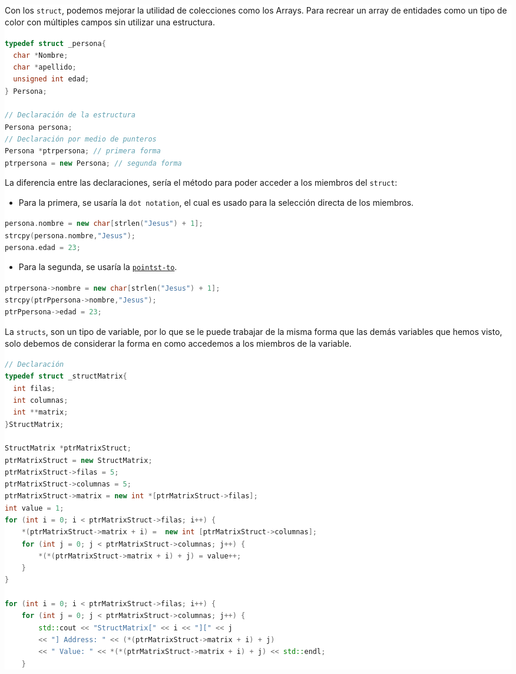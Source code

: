 Con los `struct`, podemos mejorar la utilidad de colecciones como los Arrays.
Para recrear un array de entidades como un tipo de color con múltiples campos sin utilizar
una estructura.

```CPP
typedef struct _persona{
  char *Nombre;
  char *apellido;
  unsigned int edad;
} Persona;

// Declaración de la estructura
Persona persona;
// Declaración por medio de punteros
Persona *ptrpersona; // primera forma
ptrpersona = new Persona; // segunda forma
```

La diferencia entre las declaraciones, sería el método para poder acceder a los miembros del `struct`:

- Para la primera, se usaría la `dot notation`, el cual es usado para la selección directa de los miembros.
```CPP
persona.nombre = new char[strlen("Jesus") + 1];
strcpy(persona.nombre,"Jesus");
persona.edad = 23;
```

- Para la segunda, se usaría la [`pointst-to`](#operaciones-con-punteros).

```CPP
ptrpersona->nombre = new char[strlen("Jesus") + 1];
strcpy(ptrPpersona->nombre,"Jesus");
ptrPpersona->edad = 23;
```

La `structs`, son un tipo de variable, por lo que se le puede trabajar de la misma
forma que las demás variables que hemos visto, solo debemos de considerar la forma
en como accedemos a los miembros de la variable.


```CPP
// Declaración
typedef struct _structMatrix{
  int filas;
  int columnas;
  int **matrix;
}StructMatrix;

StructMatrix *ptrMatrixStruct;
ptrMatrixStruct = new StructMatrix;
ptrMatrixStruct->filas = 5;
ptrMatrixStruct->columnas = 5;
ptrMatrixStruct->matrix = new int *[ptrMatrixStruct->filas];
int value = 1;
for (int i = 0; i < ptrMatrixStruct->filas; i++) {
    *(ptrMatrixStruct->matrix + i) =  new int [ptrMatrixStruct->columnas];
    for (int j = 0; j < ptrMatrixStruct->columnas; j++) {
        *(*(ptrMatrixStruct->matrix + i) + j) = value++;
    }
}

for (int i = 0; i < ptrMatrixStruct->filas; i++) {
    for (int j = 0; j < ptrMatrixStruct->columnas; j++) {
        std::cout << "StructMatrix[" << i << "][" << j
        << "] Address: " << (*(ptrMatrixStruct->matrix + i) + j)
        << " Value: " << *(*(ptrMatrixStruct->matrix + i) + j) << std::endl;
    }
```